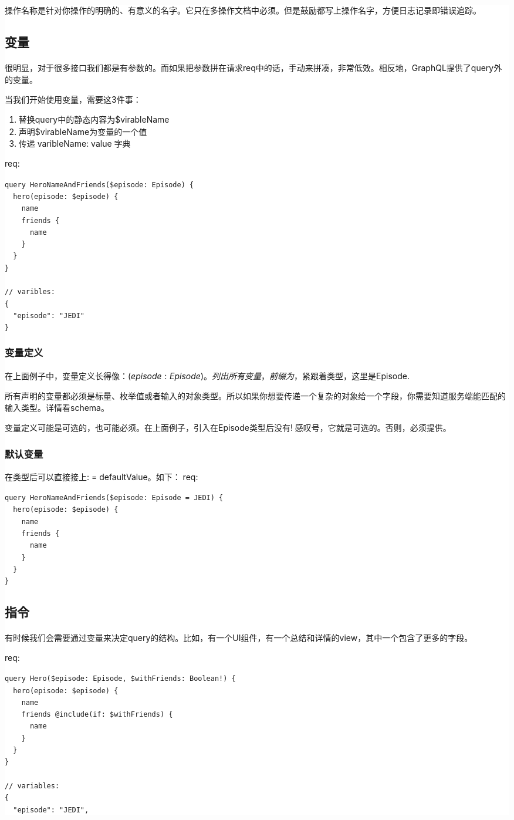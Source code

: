 操作名称是针对你操作的明确的、有意义的名字。它只在多操作文档中必须。但是鼓励都写上操作名字，方便日志记录即错误追踪。

## 变量
很明显，对于很多接口我们都是有参数的。而如果把参数拼在请求req中的话，手动来拼凑，非常低效。相反地，GraphQL提供了query外的变量。

当我们开始使用变量，需要这3件事：
1. 替换query中的静态内容为$virableName
2. 声明$virableName为变量的一个值
3. 传递 varibleName: value 字典

req:
```txt
query HeroNameAndFriends($episode: Episode) {
  hero(episode: $episode) {
    name
    friends {
      name
    }
  }
}

// varibles: 
{
  "episode": "JEDI"
}
```

### 变量定义
在上面例子中，变量定义长得像：($episode: Episode)。列出所有变量，前缀为$，紧跟着类型，这里是Episode.

所有声明的变量都必须是标量、枚举值或者输入的对象类型。所以如果你想要传递一个复杂的对象给一个字段，你需要知道服务端能匹配的输入类型。详情看schema。

变量定义可能是可选的，也可能必须。在上面例子，引入在Episode类型后没有! 感叹号，它就是可选的。否则，必须提供。

### 默认变量
在类型后可以直接接上: = defaultValue。如下：
req:
```txt
query HeroNameAndFriends($episode: Episode = JEDI) {
  hero(episode: $episode) {
    name
    friends {
      name
    }
  }
}
```

## 指令
有时候我们会需要通过变量来决定query的结构。比如，有一个UI组件，有一个总结和详情的view，其中一个包含了更多的字段。

req:
```txt
query Hero($episode: Episode, $withFriends: Boolean!) {
  hero(episode: $episode) {
    name
    friends @include(if: $withFriends) {
      name
    }
  }
}

// variables:
{
  "episode": "JEDI",
```